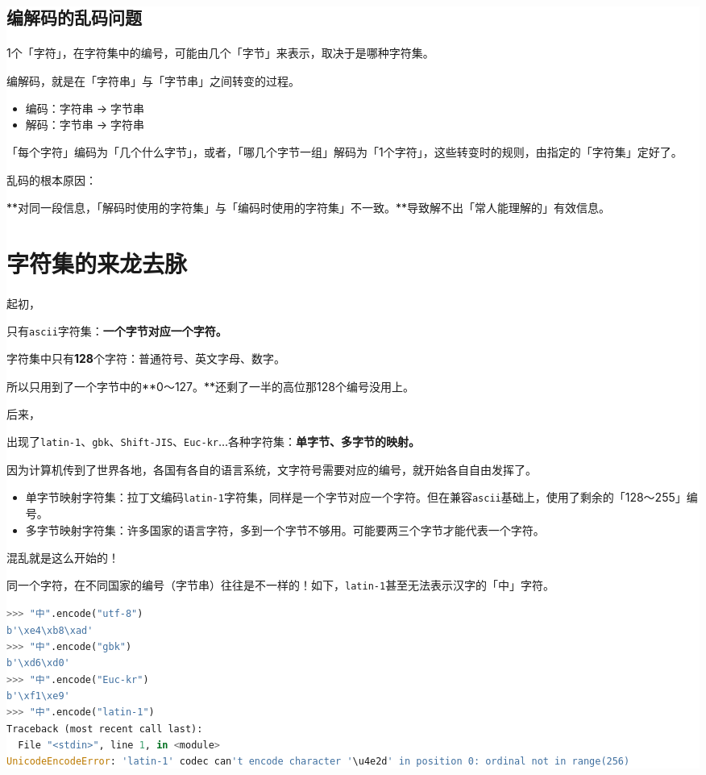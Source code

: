 

## 编解码的乱码问题

1个「字符」，在字符集中的编号，可能由几个「字节」来表示，取决于是哪种字符集。



编解码，就是在「字符串」与「字节串」之间转变的过程。

- 编码：字符串 -> 字节串
- 解码：字节串 -> 字符串

「每个字符」编码为「几个什么字节」，或者，「哪几个字节一组」解码为「1个字符」，这些转变时的规则，由指定的「字符集」定好了。



乱码的根本原因：

**对同一段信息，「解码时使用的字符集」与「编码时使用的字符集」不一致。**导致解不出「常人能理解的」有效信息。



# 字符集的来龙去脉

起初，

只有`ascii`字符集：**一个字节对应一个字符。**

字符集中只有**128**个字符：普通符号、英文字母、数字。

所以只用到了一个字节中的**0～127。**还剩了一半的高位那128个编号没用上。



后来，

出现了`latin-1`、`gbk`、`Shift-JIS`、`Euc-kr`...各种字符集：**单字节、多字节的映射。**

因为计算机传到了世界各地，各国有各自的语言系统，文字符号需要对应的编号，就开始各自自由发挥了。

- 单字节映射字符集：拉丁文编码`latin-1`字符集，同样是一个字节对应一个字符。但在兼容`ascii`基础上，使用了剩余的「128～255」编号。
- 多字节映射字符集：许多国家的语言字符，多到一个字节不够用。可能要两三个字节才能代表一个字符。

混乱就是这么开始的！

同一个字符，在不同国家的编号（字节串）往往是不一样的！如下，`latin-1`甚至无法表示汉字的「中」字符。

```python
>>> "中".encode("utf-8")
b'\xe4\xb8\xad'
>>> "中".encode("gbk")
b'\xd6\xd0'
>>> "中".encode("Euc-kr")
b'\xf1\xe9'
>>> "中".encode("latin-1")
Traceback (most recent call last):
  File "<stdin>", line 1, in <module>
UnicodeEncodeError: 'latin-1' codec can't encode character '\u4e2d' in position 0: ordinal not in range(256)
```

